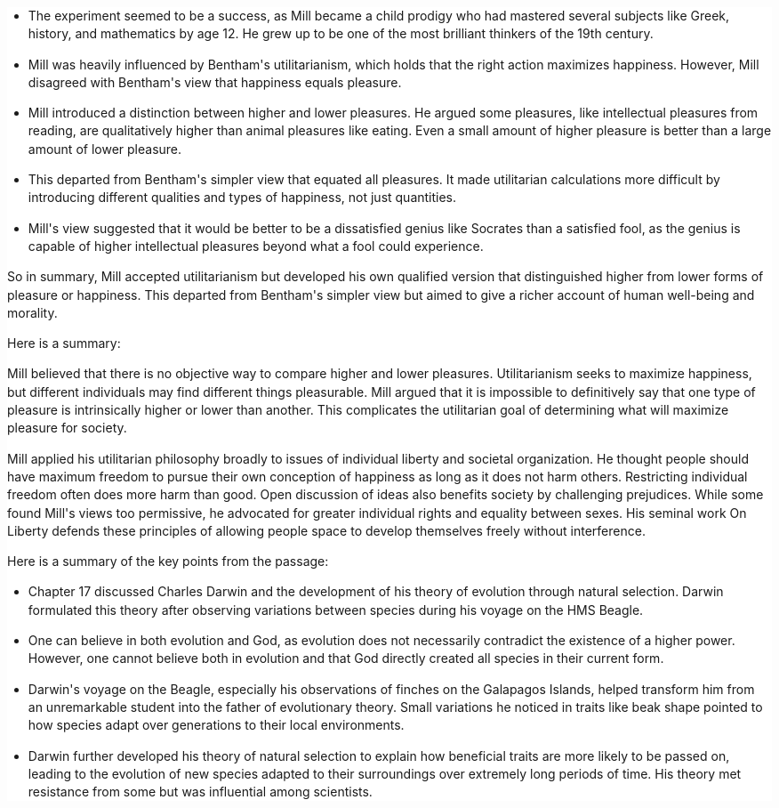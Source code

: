 - The experiment seemed to be a success, as Mill became a child prodigy who had mastered several subjects like Greek, history, and mathematics by age 12. He grew up to be one of the most brilliant thinkers of the 19th century.

- Mill was heavily influenced by Bentham's utilitarianism, which holds that the right action maximizes happiness. However, Mill disagreed with Bentham's view that happiness equals pleasure. 

- Mill introduced a distinction between higher and lower pleasures. He argued some pleasures, like intellectual pleasures from reading, are qualitatively higher than animal pleasures like eating. Even a small amount of higher pleasure is better than a large amount of lower pleasure. 

- This departed from Bentham's simpler view that equated all pleasures. It made utilitarian calculations more difficult by introducing different qualities and types of happiness, not just quantities. 

- Mill's view suggested that it would be better to be a dissatisfied genius like Socrates than a satisfied fool, as the genius is capable of higher intellectual pleasures beyond what a fool could experience.

So in summary, Mill accepted utilitarianism but developed his own qualified version that distinguished higher from lower forms of pleasure or happiness. This departed from Bentham's simpler view but aimed to give a richer account of human well-being and morality.

 Here is a summary:

Mill believed that there is no objective way to compare higher and lower pleasures. Utilitarianism seeks to maximize happiness, but different individuals may find different things pleasurable. Mill argued that it is impossible to definitively say that one type of pleasure is intrinsically higher or lower than another. This complicates the utilitarian goal of determining what will maximize pleasure for society. 

Mill applied his utilitarian philosophy broadly to issues of individual liberty and societal organization. He thought people should have maximum freedom to pursue their own conception of happiness as long as it does not harm others. Restricting individual freedom often does more harm than good. Open discussion of ideas also benefits society by challenging prejudices. While some found Mill's views too permissive, he advocated for greater individual rights and equality between sexes. His seminal work On Liberty defends these principles of allowing people space to develop themselves freely without interference.

 Here is a summary of the key points from the passage:

- Chapter 17 discussed Charles Darwin and the development of his theory of evolution through natural selection. Darwin formulated this theory after observing variations between species during his voyage on the HMS Beagle. 

- One can believe in both evolution and God, as evolution does not necessarily contradict the existence of a higher power. However, one cannot believe both in evolution and that God directly created all species in their current form.

- Darwin's voyage on the Beagle, especially his observations of finches on the Galapagos Islands, helped transform him from an unremarkable student into the father of evolutionary theory. Small variations he noticed in traits like beak shape pointed to how species adapt over generations to their local environments.

- Darwin further developed his theory of natural selection to explain how beneficial traits are more likely to be passed on, leading to the evolution of new species adapted to their surroundings over extremely long periods of time. His theory met resistance from some but was influential among scientists.
